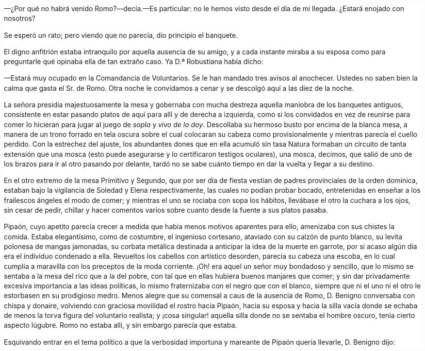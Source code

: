 —¿Por qué no habrá venido Romo?—decía.—Es particular: no le hemos visto desde
el día de mi llegada. ¿Estará enojado con nosotros?

Se esperó un rato; pero viendo que no parecía, dio principio el banquete.

El digno anfitrión estaba intranquilo por aquella ausencia de su amigo,
y a cada instante miraba a su esposa como para preguntarle qué opinaba ella de
tan extraño caso. Ya D.ª Robustiana había dicho:

—Estará muy ocupado en la Comandancia de Voluntarios. Se le han mandado tres
avisos al anochecer. Ustedes no saben bien la calma que gasta el Sr. de Romo.
Otra noche le convidamos a cenar y se descolgó aquí a las diez de la noche.

La señora presidía majestuosamente la mesa y gobernaba con mucha destreza
aquella maniobra de los banquetes antiguos, consistente en estar pasando platos
de aquí para allí y de derecha a izquierda, como si los convidados en vez de
reunirse para comer lo hicieran para jugar al juego de *sopla* y *vivo de lo
doy*. Descollaba su hermoso busto por encima de la blanca mesa, a manera de un
trono forrado en tela oscura sobre el cual colocaran su cabeza como
provisionalmente y mientras parecía el cuello perdido. Con la estrechez del
ajuste, los abundantes dones que en ella acumuló sin tasa Natura formaban un
circuito de tanta extensión que una mosca (esto puede asegurarse y lo
certificaron testigos oculares), una mosca, decimos, que salió de uno de los
brazos para ir al otro pasando por delante, tardó no se sabe cuánto tiempo en
dar la vuelta y llegar a su destino.

En el otro extremo de la mesa Primitivo y Segundo, que por ser día de fiesta
vestían de padres provinciales de la orden dominica, estaban bajo la vigilancia
de Soledad y Elena respectivamente, las cuales no podían probar bocado,
entretenidas en enseñar a los frailescos ángeles el modo de comer; y mientras
el uno se rociaba con sopa los hábitos, llevábase el otro la cuchara a los
ojos, sin cesar de pedir, chillar y hacer comentos varios sobre cuanto desde la
fuente a sus platos pasaba.

Pipaón, cuyo apetito parecía crecer a medida que había menos motivos aparentes
para ello, amenizaba con sus chistes la comida. Estaba elegantísimo, como de
costumbre, el ingenioso cortesano, ataviado con su calzón de punto blanco, su
levita polonesa de mangas jamonadas, su corbata metálica destinada a anticipar
la idea de la muerte en garrote, por si acaso algún día era el individuo
condenado a ella. Revueltos los cabellos con artístico desorden, parecía su
cabeza una escoba, en lo cual cumplía a maravilla con los preceptos de la moda
corriente. ¡Oh! era aquel un señor muy bondadoso y sencillo, que lo mismo se
sentaba a la mesa del rico que a la del pobre, con tal que en ellas hubiera
buenos manjares que comer; y sin dar privadamente excesiva importancia a las
ideas políticas, lo mismo fraternizaba con el negro que con el blanco, siempre
que ni el uno ni el otro le estorbasen en su prodigioso medro. Menos alegre que
su comensal a caus de la ausencia de Romo, D. Benigno conversaba con chispa
y donaire, volviendo con graciosa movilidad el rostro hacia Pipaón, hacia su
esposa y hacia la silla vacía donde se echaba de menos la torva figura del
voluntario realista; y ¡cosa singular! aquella silla donde no se sentaba el
hombre oscuro, tenía cierto aspecto lúgubre. Romo no estaba allí, y sin embargo
parecía que estaba.

Esquivando entrar en el tema político a que la verbosidad importuna y mareante
de Pipaón quería llevarle, D. Benigno dijo:
